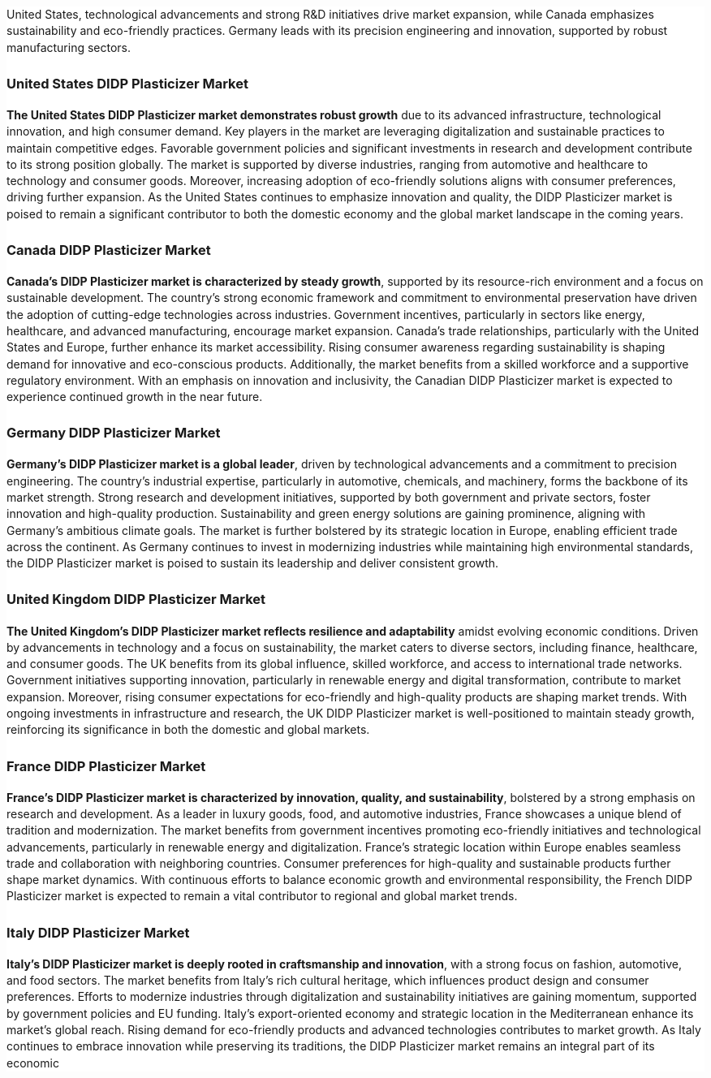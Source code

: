 United States, technological advancements and strong R&amp;D initiatives drive market expansion, while Canada emphasizes sustainability and eco-friendly practices. Germany leads with its precision engineering and innovation, supported by robust manufacturing sectors.</span></em></p></blockquote><h3><strong>United States DIDP Plasticizer Market</strong></h3><p><strong>The United States DIDP Plasticizer market demonstrates robust growth</strong> due to its advanced infrastructure, technological innovation, and high consumer demand. Key players in the market are leveraging digitalization and sustainable practices to maintain competitive edges. Favorable government policies and significant investments in research and development contribute to its strong position globally. The market is supported by diverse industries, ranging from automotive and healthcare to technology and consumer goods. Moreover, increasing adoption of eco-friendly solutions aligns with consumer preferences, driving further expansion. As the United States continues to emphasize innovation and quality, the DIDP Plasticizer market is poised to remain a significant contributor to both the domestic economy and the global market landscape in the coming years.</p><h3><strong>Canada DIDP Plasticizer Market</strong></h3><p><strong>Canada&rsquo;s DIDP Plasticizer market is characterized by steady growth</strong>, supported by its resource-rich environment and a focus on sustainable development. The country&rsquo;s strong economic framework and commitment to environmental preservation have driven the adoption of cutting-edge technologies across industries. Government incentives, particularly in sectors like energy, healthcare, and advanced manufacturing, encourage market expansion. Canada&rsquo;s trade relationships, particularly with the United States and Europe, further enhance its market accessibility. Rising consumer awareness regarding sustainability is shaping demand for innovative and eco-conscious products. Additionally, the market benefits from a skilled workforce and a supportive regulatory environment. With an emphasis on innovation and inclusivity, the Canadian DIDP Plasticizer market is expected to experience continued growth in the near future.</p><h3><strong>Germany DIDP Plasticizer Market</strong></h3><p><strong>Germany&rsquo;s DIDP Plasticizer market is a global leader</strong>, driven by technological advancements and a commitment to precision engineering. The country&rsquo;s industrial expertise, particularly in automotive, chemicals, and machinery, forms the backbone of its market strength. Strong research and development initiatives, supported by both government and private sectors, foster innovation and high-quality production. Sustainability and green energy solutions are gaining prominence, aligning with Germany&rsquo;s ambitious climate goals. The market is further bolstered by its strategic location in Europe, enabling efficient trade across the continent. As Germany continues to invest in modernizing industries while maintaining high environmental standards, the DIDP Plasticizer market is poised to sustain its leadership and deliver consistent growth.</p><h3><strong>United Kingdom DIDP Plasticizer Market</strong></h3><p><strong>The United Kingdom&rsquo;s DIDP Plasticizer market reflects resilience and adaptability</strong> amidst evolving economic conditions. Driven by advancements in technology and a focus on sustainability, the market caters to diverse sectors, including finance, healthcare, and consumer goods. The UK benefits from its global influence, skilled workforce, and access to international trade networks. Government initiatives supporting innovation, particularly in renewable energy and digital transformation, contribute to market expansion. Moreover, rising consumer expectations for eco-friendly and high-quality products are shaping market trends. With ongoing investments in infrastructure and research, the UK DIDP Plasticizer market is well-positioned to maintain steady growth, reinforcing its significance in both the domestic and global markets.</p><h3><strong>France DIDP Plasticizer Market</strong></h3><p><strong>France&rsquo;s DIDP Plasticizer market is characterized by innovation, quality, and sustainability</strong>, bolstered by a strong emphasis on research and development. As a leader in luxury goods, food, and automotive industries, France showcases a unique blend of tradition and modernization. The market benefits from government incentives promoting eco-friendly initiatives and technological advancements, particularly in renewable energy and digitalization. France&rsquo;s strategic location within Europe enables seamless trade and collaboration with neighboring countries. Consumer preferences for high-quality and sustainable products further shape market dynamics. With continuous efforts to balance economic growth and environmental responsibility, the French DIDP Plasticizer market is expected to remain a vital contributor to regional and global market trends.</p><h3><strong>Italy DIDP Plasticizer Market</strong></h3><p><strong>Italy&rsquo;s DIDP Plasticizer market is deeply rooted in craftsmanship and innovation</strong>, with a strong focus on fashion, automotive, and food sectors. The market benefits from Italy&rsquo;s rich cultural heritage, which influences product design and consumer preferences. Efforts to modernize industries through digitalization and sustainability initiatives are gaining momentum, supported by government policies and EU funding. Italy&rsquo;s export-oriented economy and strategic location in the Mediterranean enhance its market&rsquo;s global reach. Rising demand for eco-friendly products and advanced technologies contributes to market growth. As Italy continues to embrace innovation while preserving its traditions, the DIDP Plasticizer market remains an integral part of its economic